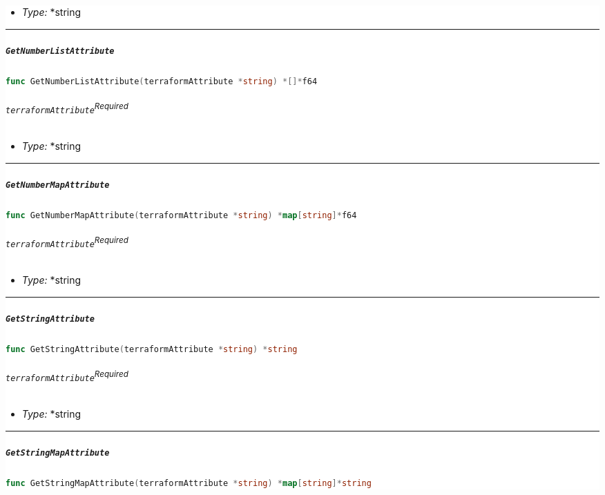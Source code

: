 - *Type:* *string

---

##### `GetNumberListAttribute` <a name="GetNumberListAttribute" id="@cdktf/provider-snowflake.table.Table.getNumberListAttribute"></a>

```go
func GetNumberListAttribute(terraformAttribute *string) *[]*f64
```

###### `terraformAttribute`<sup>Required</sup> <a name="terraformAttribute" id="@cdktf/provider-snowflake.table.Table.getNumberListAttribute.parameter.terraformAttribute"></a>

- *Type:* *string

---

##### `GetNumberMapAttribute` <a name="GetNumberMapAttribute" id="@cdktf/provider-snowflake.table.Table.getNumberMapAttribute"></a>

```go
func GetNumberMapAttribute(terraformAttribute *string) *map[string]*f64
```

###### `terraformAttribute`<sup>Required</sup> <a name="terraformAttribute" id="@cdktf/provider-snowflake.table.Table.getNumberMapAttribute.parameter.terraformAttribute"></a>

- *Type:* *string

---

##### `GetStringAttribute` <a name="GetStringAttribute" id="@cdktf/provider-snowflake.table.Table.getStringAttribute"></a>

```go
func GetStringAttribute(terraformAttribute *string) *string
```

###### `terraformAttribute`<sup>Required</sup> <a name="terraformAttribute" id="@cdktf/provider-snowflake.table.Table.getStringAttribute.parameter.terraformAttribute"></a>

- *Type:* *string

---

##### `GetStringMapAttribute` <a name="GetStringMapAttribute" id="@cdktf/provider-snowflake.table.Table.getStringMapAttribute"></a>

```go
func GetStringMapAttribute(terraformAttribute *string) *map[string]*string
```

